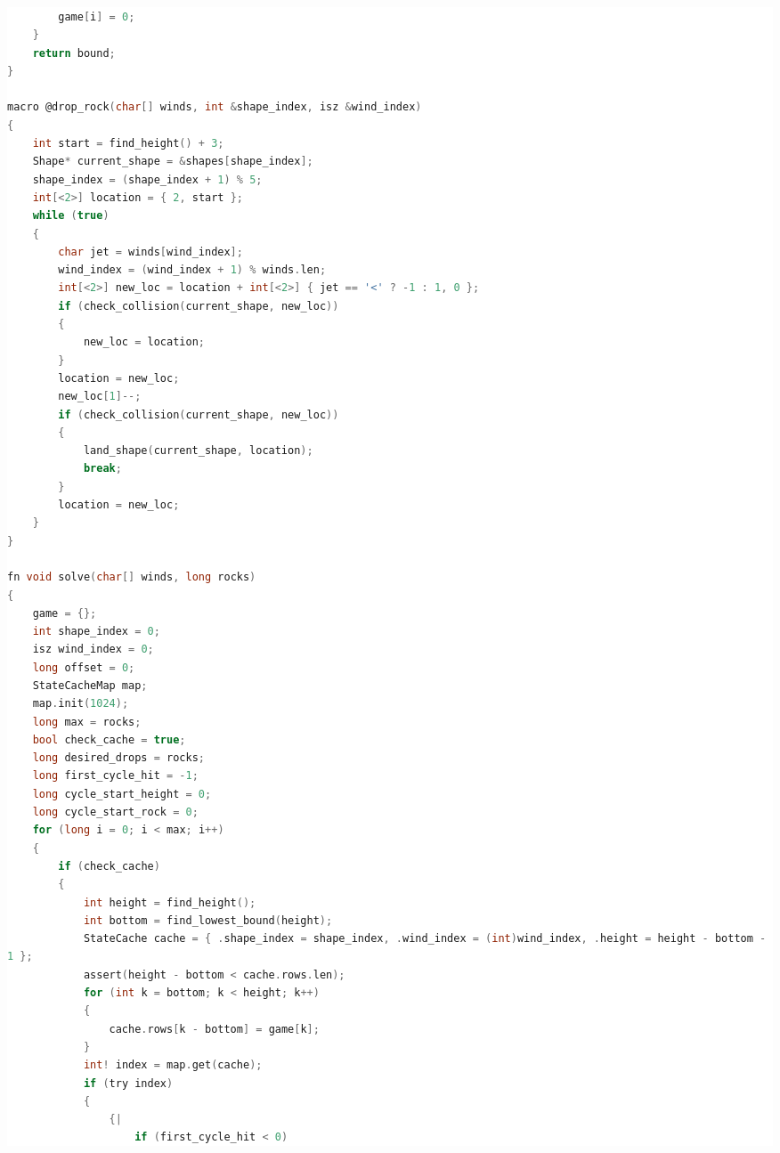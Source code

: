 ```c
		game[i] = 0;
	}
	return bound;
}

macro @drop_rock(char[] winds, int &shape_index, isz &wind_index)
{
	int start = find_height() + 3;
	Shape* current_shape = &shapes[shape_index];
	shape_index = (shape_index + 1) % 5;
	int[<2>] location = { 2, start };
	while (true)
	{
		char jet = winds[wind_index];
		wind_index = (wind_index + 1) % winds.len;
		int[<2>] new_loc = location + int[<2>] { jet == '<' ? -1 : 1, 0 };
		if (check_collision(current_shape, new_loc))
		{
			new_loc = location;
		}
		location = new_loc;
		new_loc[1]--;
		if (check_collision(current_shape, new_loc))
		{
			land_shape(current_shape, location);
			break;
		}
		location = new_loc;
	}
}

fn void solve(char[] winds, long rocks)
{
	game = {};
	int shape_index = 0;
	isz wind_index = 0;
	long offset = 0;
	StateCacheMap map;
	map.init(1024);
	long max = rocks;
	bool check_cache = true;
	long desired_drops = rocks;
	long first_cycle_hit = -1;
	long cycle_start_height = 0;
	long cycle_start_rock = 0;
	for (long i = 0; i < max; i++)
	{
		if (check_cache)
		{
			int height = find_height();
            int bottom = find_lowest_bound(height);
            StateCache cache = { .shape_index = shape_index, .wind_index = (int)wind_index, .height = height - bottom - 1 };
            assert(height - bottom < cache.rows.len);
            for (int k = bottom; k < height; k++)
            {
            	cache.rows[k - bottom] = game[k];
            }
            int! index = map.get(cache);
            if (try index)
            {
                {|
                    if (first_cycle_hit < 0)
```